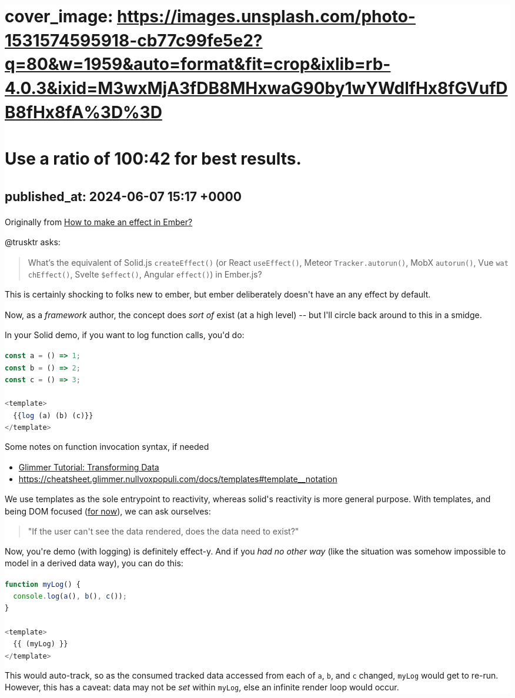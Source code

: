 # cover_image: https://images.unsplash.com/photo-1531574595918-cb77c99fe5e2?q=80&w=1959&auto=format&fit=crop&ixlib=rb-4.0.3&ixid=M3wxMjA3fDB8MHxwaG90by1wYWdlfHx8fGVufDB8fHx8fA%3D%3D
# Use a ratio of 100:42 for best results.
published_at: 2024-06-07 15:17 +0000
---

Originally from [How to make an effect in Ember?](https://discuss.emberjs.com/t/how-to-make-an-effect-in-ember/20520?u=nullvoxpopuli)

@trusktr asks:

> What’s the equivalent of Solid.js `createEffect()` (or React `useEffect()`, Meteor `Tracker.autorun()`, MobX `autorun()`, Vue `watchEffect()`, Svelte `$effect()`, Angular `effect()`) in Ember.js?


This is certainly shocking to folks new to ember, but ember deliberately doesn't have an any effect by default.

Now, as a _framework_ author, the concept does  _sort of_ exist (at a high level) -- but I'll circle back around to this in a smidge.

In your Solid demo, if you want to log function calls, you'd do:

```js
const a = () => 1;
const b = () => 2;
const c = () => 3;

<template>
  {{log (a) (b) (c)}}
</template>
```
Some notes on function invocation syntax, if needed
- [Glimmer Tutorial: Transforming Data](https://tutorial.glimdown.com/1-introduction/3-transforming-data)
- https://cheatsheet.glimmer.nullvoxpopuli.com/docs/templates#template__notation

We use templates as the sole entrypoint to reactivity, whereas solid's reactivity is more general purpose.  With templates, and being DOM focused ([for now](https://github.com/emberjs/ember.js/issues/20648)), we can ask ourselves:

> "If the user can't see the data rendered, does the data need to exist?"

Now, you're demo (with logging) is definitely effect-y. And if you _had no other way_ (like the situation was somehow impossible to model in a derived data way), you can do this:
```js
function myLog() {
  console.log(a(), b(), c());
}

<template>
  {{ (myLog) }}
</template>
```
This would auto-track, so as the consumed tracked data accessed from each of `a`, `b`, and `c` changed, `myLog` would get to re-run. 
However, this has a caveat: data may not be _set_ within `myLog`, else an infinite render loop would occur.
